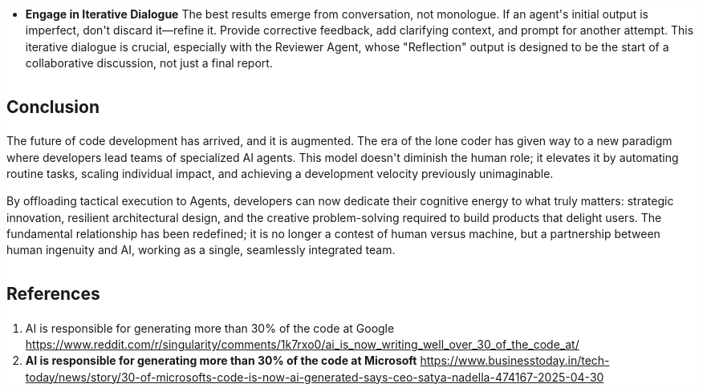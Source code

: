 - **Engage in Iterative Dialogue** The best results emerge from conversation, not monologue. If an agent's initial output is imperfect, don't discard it—refine it. Provide corrective feedback, add clarifying context, and prompt for another attempt. This iterative dialogue is crucial, especially with the Reviewer Agent, whose "Reflection" output is designed to be the start of a collaborative discussion, not just a final report.
## Conclusion

The future of code development has arrived, and it is augmented. The era of the lone coder has given way to a new paradigm where developers lead teams of specialized AI agents. This model doesn't diminish the human role; it elevates it by automating routine tasks, scaling individual impact, and achieving a development velocity previously unimaginable.

By offloading tactical execution to Agents, developers can now dedicate their cognitive energy to what truly matters: strategic innovation, resilient architectural design, and the creative problem-solving required to build products that delight users. The fundamental relationship has been redefined; it is no longer a contest of human versus machine, but a partnership between human ingenuity and AI, working as a single, seamlessly integrated team.

## References

1. AI is responsible for generating more than 30% of the code at Google https://www.reddit.com/r/singularity/comments/1k7rxo0/ai_is_now_writing_well_over_30_of_the_code_at/ 
2. **AI is responsible for generating more than 30% of the code at Microsoft** https://www.businesstoday.in/tech-today/news/story/30-of-microsofts-code-is-now-ai-generated-says-ceo-satya-nadella-474167-2025-04-30 